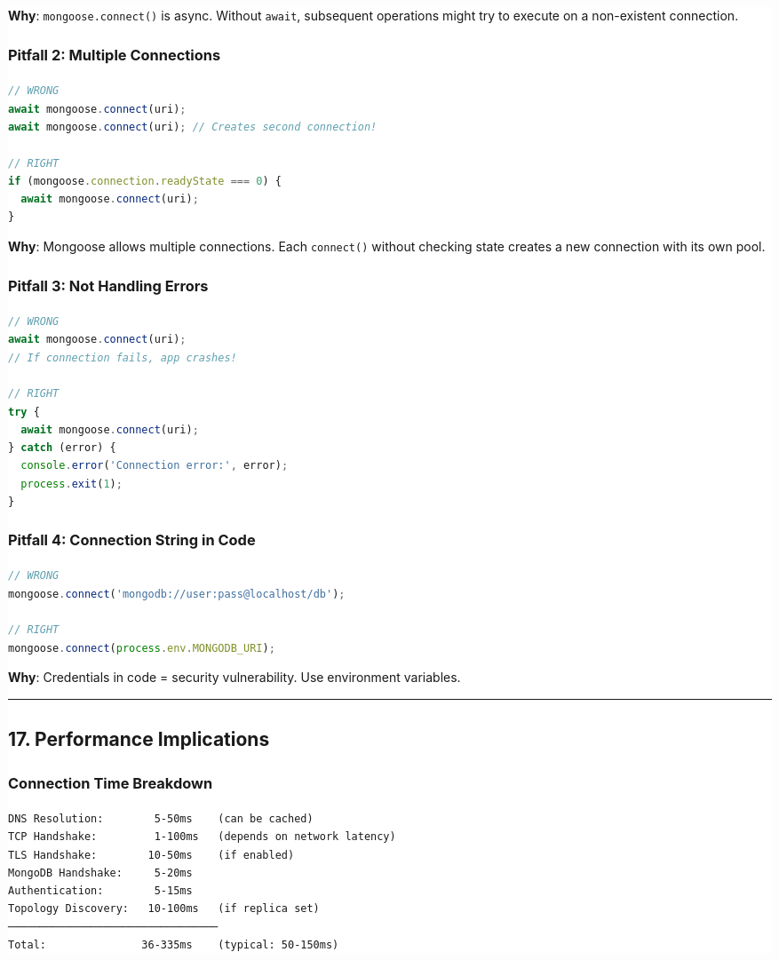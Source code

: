 **Why**: `mongoose.connect()` is async. Without `await`, subsequent operations might try to execute on a non-existent connection.

### Pitfall 2: Multiple Connections
```javascript
// WRONG
await mongoose.connect(uri);
await mongoose.connect(uri); // Creates second connection!

// RIGHT
if (mongoose.connection.readyState === 0) {
  await mongoose.connect(uri);
}
```

**Why**: Mongoose allows multiple connections. Each `connect()` without checking state creates a new connection with its own pool.

### Pitfall 3: Not Handling Errors
```javascript
// WRONG
await mongoose.connect(uri);
// If connection fails, app crashes!

// RIGHT
try {
  await mongoose.connect(uri);
} catch (error) {
  console.error('Connection error:', error);
  process.exit(1);
}
```

### Pitfall 4: Connection String in Code
```javascript
// WRONG
mongoose.connect('mongodb://user:pass@localhost/db');

// RIGHT
mongoose.connect(process.env.MONGODB_URI);
```

**Why**: Credentials in code = security vulnerability. Use environment variables.

---

## 17. Performance Implications

### Connection Time Breakdown

```
DNS Resolution:        5-50ms    (can be cached)
TCP Handshake:         1-100ms   (depends on network latency)
TLS Handshake:        10-50ms    (if enabled)
MongoDB Handshake:     5-20ms
Authentication:        5-15ms
Topology Discovery:   10-100ms   (if replica set)
─────────────────────────────────
Total:               36-335ms    (typical: 50-150ms)
```

